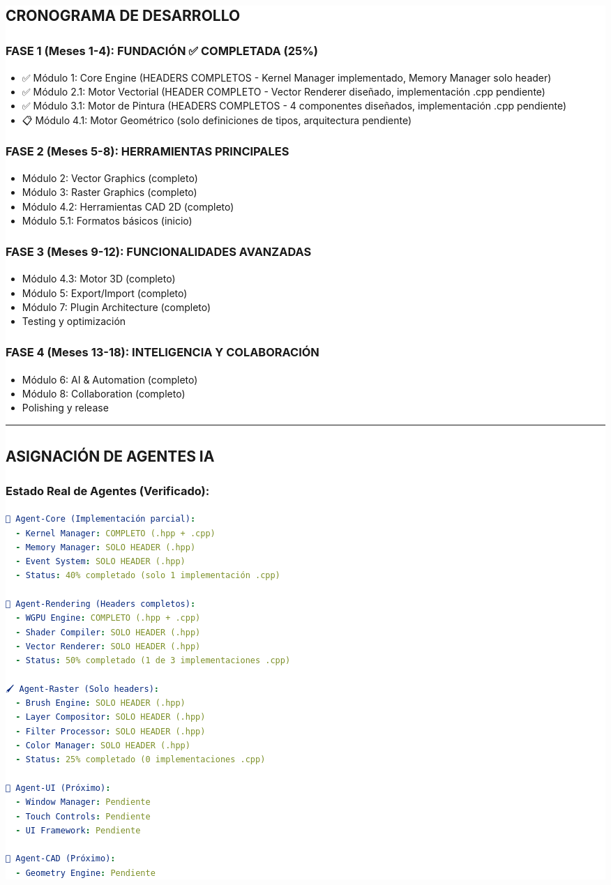 
## CRONOGRAMA DE DESARROLLO

### FASE 1 (Meses 1-4): FUNDACIÓN ✅ **COMPLETADA (25%)**
- ✅ Módulo 1: Core Engine (HEADERS COMPLETOS - Kernel Manager implementado, Memory Manager solo header)
- ✅ Módulo 2.1: Motor Vectorial (HEADER COMPLETO - Vector Renderer diseñado, implementación .cpp pendiente)
- ✅ Módulo 3.1: Motor de Pintura (HEADERS COMPLETOS - 4 componentes diseñados, implementación .cpp pendiente)
- 📋 Módulo 4.1: Motor Geométrico (solo definiciones de tipos, arquitectura pendiente)

### FASE 2 (Meses 5-8): HERRAMIENTAS PRINCIPALES
- Módulo 2: Vector Graphics (completo)
- Módulo 3: Raster Graphics (completo)
- Módulo 4.2: Herramientas CAD 2D (completo)
- Módulo 5.1: Formatos básicos (inicio)

### FASE 3 (Meses 9-12): FUNCIONALIDADES AVANZADAS
- Módulo 4.3: Motor 3D (completo)
- Módulo 5: Export/Import (completo)
- Módulo 7: Plugin Architecture (completo)
- Testing y optimización

### FASE 4 (Meses 13-18): INTELIGENCIA Y COLABORACIÓN
- Módulo 6: AI & Automation (completo)
- Módulo 8: Collaboration (completo)
- Polishing y release

---

## ASIGNACIÓN DE AGENTES IA

### Estado Real de Agentes (Verificado):
```yaml
🔧 Agent-Core (Implementación parcial): 
  - Kernel Manager: COMPLETO (.hpp + .cpp)
  - Memory Manager: SOLO HEADER (.hpp)
  - Event System: SOLO HEADER (.hpp)
  - Status: 40% completado (solo 1 implementación .cpp)

🎨 Agent-Rendering (Headers completos):
  - WGPU Engine: COMPLETO (.hpp + .cpp)
  - Shader Compiler: SOLO HEADER (.hpp)
  - Vector Renderer: SOLO HEADER (.hpp)
  - Status: 50% completado (1 de 3 implementaciones .cpp)

🖌️ Agent-Raster (Solo headers):
  - Brush Engine: SOLO HEADER (.hpp)
  - Layer Compositor: SOLO HEADER (.hpp)
  - Filter Processor: SOLO HEADER (.hpp)
  - Color Manager: SOLO HEADER (.hpp)
  - Status: 25% completado (0 implementaciones .cpp)

🚧 Agent-UI (Próximo):
  - Window Manager: Pendiente
  - Touch Controls: Pendiente
  - UI Framework: Pendiente

🚧 Agent-CAD (Próximo):
  - Geometry Engine: Pendiente  
```